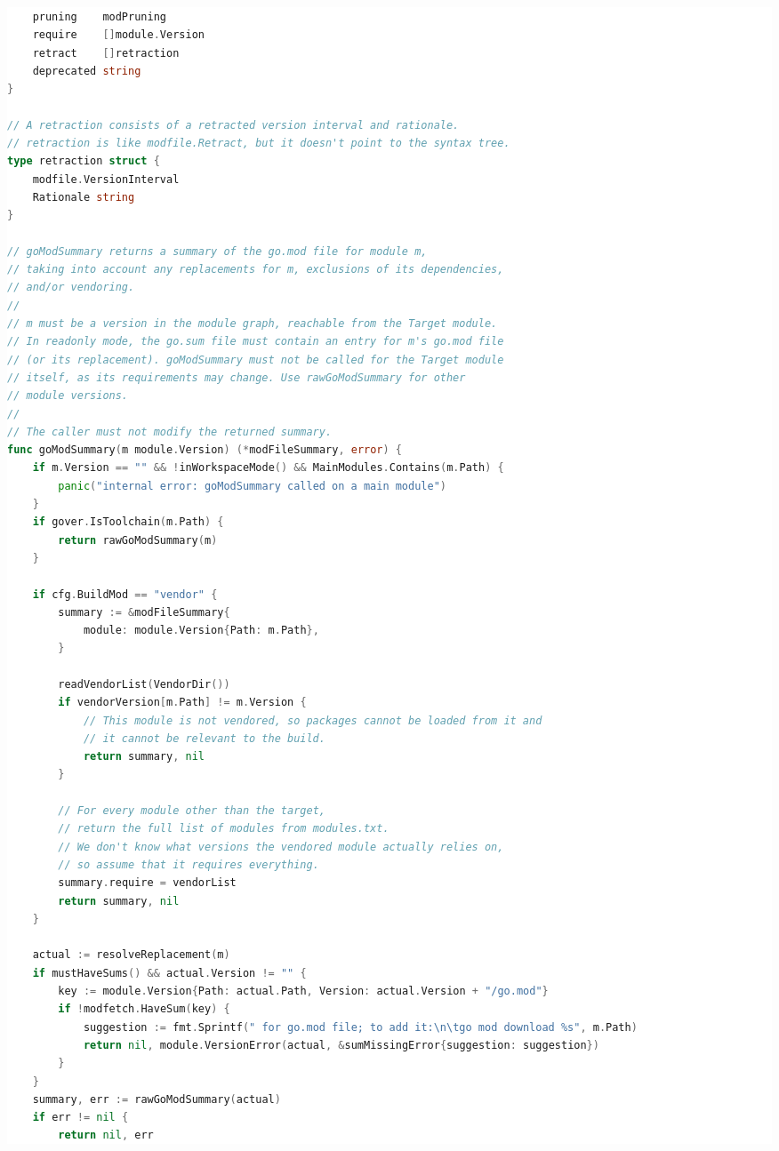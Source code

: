 ```go
	pruning    modPruning
	require    []module.Version
	retract    []retraction
	deprecated string
}

// A retraction consists of a retracted version interval and rationale.
// retraction is like modfile.Retract, but it doesn't point to the syntax tree.
type retraction struct {
	modfile.VersionInterval
	Rationale string
}

// goModSummary returns a summary of the go.mod file for module m,
// taking into account any replacements for m, exclusions of its dependencies,
// and/or vendoring.
//
// m must be a version in the module graph, reachable from the Target module.
// In readonly mode, the go.sum file must contain an entry for m's go.mod file
// (or its replacement). goModSummary must not be called for the Target module
// itself, as its requirements may change. Use rawGoModSummary for other
// module versions.
//
// The caller must not modify the returned summary.
func goModSummary(m module.Version) (*modFileSummary, error) {
	if m.Version == "" && !inWorkspaceMode() && MainModules.Contains(m.Path) {
		panic("internal error: goModSummary called on a main module")
	}
	if gover.IsToolchain(m.Path) {
		return rawGoModSummary(m)
	}

	if cfg.BuildMod == "vendor" {
		summary := &modFileSummary{
			module: module.Version{Path: m.Path},
		}

		readVendorList(VendorDir())
		if vendorVersion[m.Path] != m.Version {
			// This module is not vendored, so packages cannot be loaded from it and
			// it cannot be relevant to the build.
			return summary, nil
		}

		// For every module other than the target,
		// return the full list of modules from modules.txt.
		// We don't know what versions the vendored module actually relies on,
		// so assume that it requires everything.
		summary.require = vendorList
		return summary, nil
	}

	actual := resolveReplacement(m)
	if mustHaveSums() && actual.Version != "" {
		key := module.Version{Path: actual.Path, Version: actual.Version + "/go.mod"}
		if !modfetch.HaveSum(key) {
			suggestion := fmt.Sprintf(" for go.mod file; to add it:\n\tgo mod download %s", m.Path)
			return nil, module.VersionError(actual, &sumMissingError{suggestion: suggestion})
		}
	}
	summary, err := rawGoModSummary(actual)
	if err != nil {
		return nil, err
```